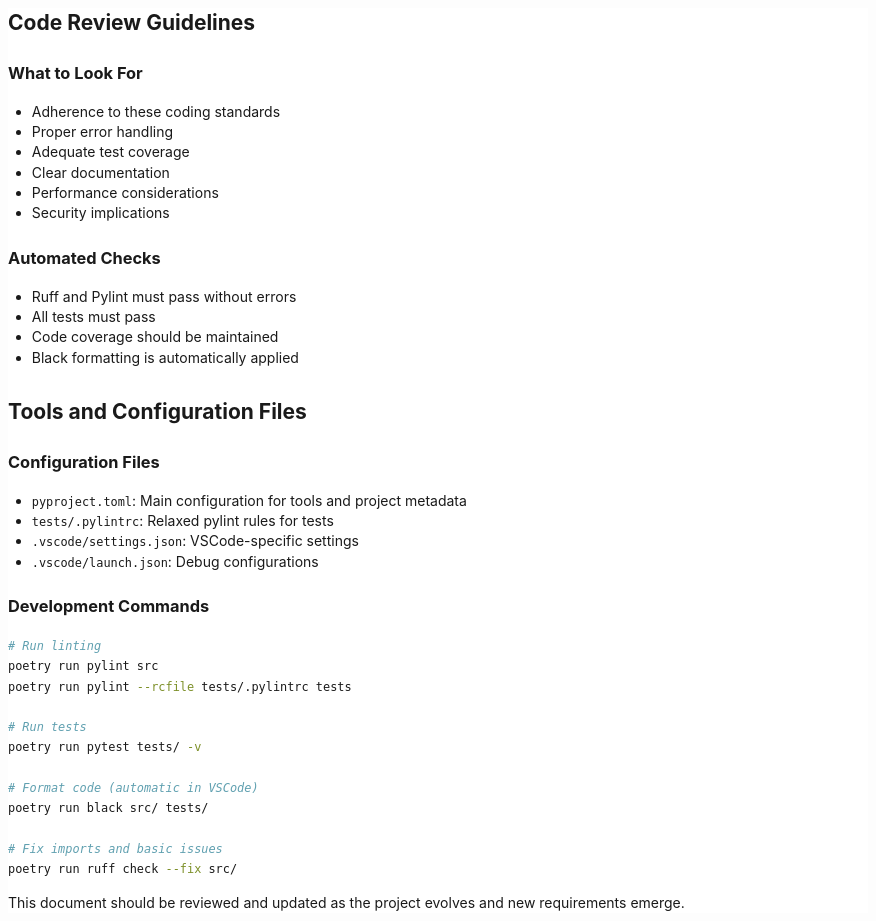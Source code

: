 ## Code Review Guidelines

### What to Look For
- Adherence to these coding standards
- Proper error handling
- Adequate test coverage
- Clear documentation
- Performance considerations
- Security implications

### Automated Checks
- Ruff and Pylint must pass without errors
- All tests must pass
- Code coverage should be maintained
- Black formatting is automatically applied

## Tools and Configuration Files

### Configuration Files
- `pyproject.toml`: Main configuration for tools and project metadata
- `tests/.pylintrc`: Relaxed pylint rules for tests
- `.vscode/settings.json`: VSCode-specific settings
- `.vscode/launch.json`: Debug configurations

### Development Commands
```bash
# Run linting
poetry run pylint src
poetry run pylint --rcfile tests/.pylintrc tests

# Run tests
poetry run pytest tests/ -v

# Format code (automatic in VSCode)
poetry run black src/ tests/

# Fix imports and basic issues
poetry run ruff check --fix src/
```

This document should be reviewed and updated as the project evolves and new requirements emerge.
